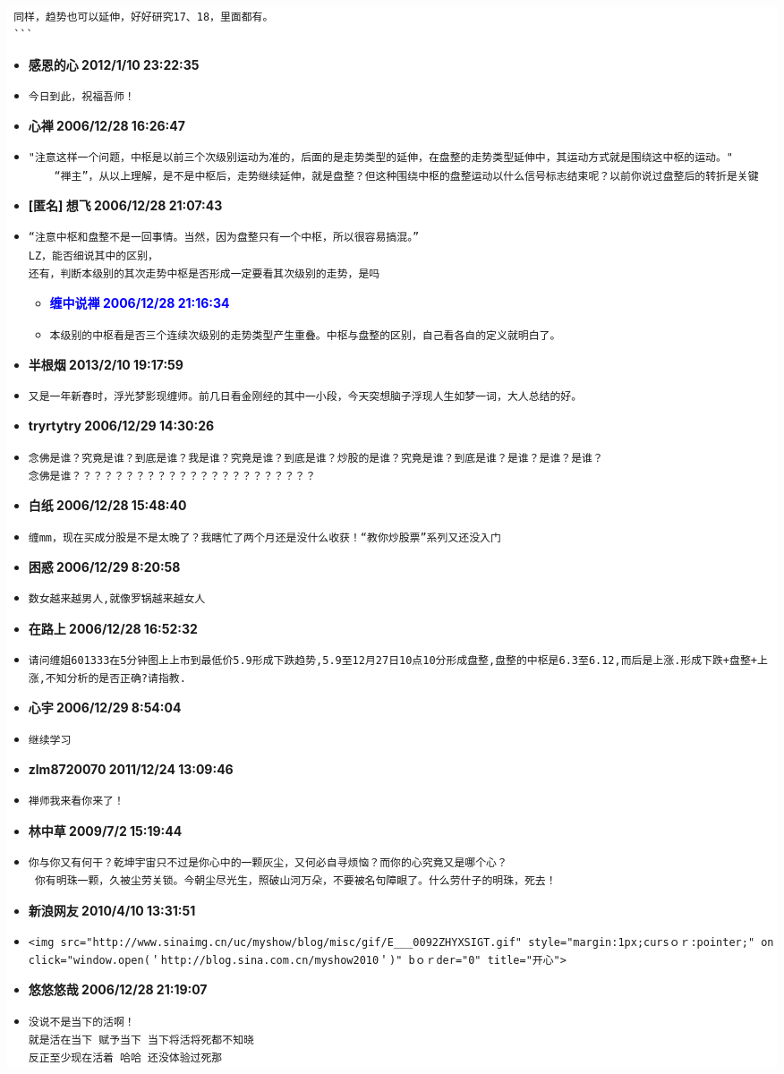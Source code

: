      同样，趋势也可以延伸，好好研究17、18，里面都有。
     ```
- **感恩的心 2012/1/10 23:22:35**
- ```
  今日到此，祝福吾师！
  ```
- **心禅 2006/12/28 16:26:47**
- ```
  "注意这样一个问题，中枢是以前三个次级别运动为准的，后面的是走势类型的延伸，在盘整的走势类型延伸中，其运动方式就是围绕这中枢的运动。"
      “禅主”，从以上理解，是不是中枢后，走势继续延伸，就是盘整？但这种围绕中枢的盘整运动以什么信号标志结束呢？以前你说过盘整后的转折是关键
  ```
- **[匿名] 想飞  2006/12/28 21:07:43**
- ```
  “注意中枢和盘整不是一回事情。当然，因为盘整只有一个中枢，所以很容易搞混。”
  LZ，能否细说其中的区别，
  还有，判断本级别的其次走势中枢是否形成一定要看其次级别的走势，是吗 
  ```
   - <font color='blue'>**缠中说禅 2006/12/28 21:16:34**</font>
   - ```
     本级别的中枢看是否三个连续次级别的走势类型产生重叠。中枢与盘整的区别，自己看各自的定义就明白了。
     ```
- **半根烟 2013/2/10 19:17:59**
- ```
  又是一年新春时，浮光梦影现缠师。前几日看金刚经的其中一小段，今天突想脑子浮现人生如梦一词，大人总结的好。
  ```
- **tryrtytry 2006/12/29 14:30:26**
- ```
  念佛是谁？究竟是谁？到底是谁？我是谁？究竟是谁？到底是谁？炒股的是谁？究竟是谁？到底是谁？是谁？是谁？是谁？
  念佛是谁？？？？？？？？？？？？？？？？？？？？？？？
  ```
- **白纸 2006/12/28 15:48:40**
- ```
  缠mm，现在买成分股是不是太晚了？我瞎忙了两个月还是没什么收获！“教你炒股票”系列又还没入门
  ```
- **困惑 2006/12/29 8:20:58**
- ```
  数女越来越男人,就像罗锅越来越女人
  ```
- **在路上 2006/12/28 16:52:32**
- ```
  请问缠姐601333在5分钟图上上市到最低价5.9形成下跌趋势,5.9至12月27日10点10分形成盘整,盘整的中枢是6.3至6.12,而后是上涨.形成下跌+盘整+上涨,不知分析的是否正确?请指教. 
  ```
- **心宇 2006/12/29 8:54:04**
- ```
  继续学习
  ```
- **zlm8720070 2011/12/24 13:09:46**
- ```
  禅师我来看你来了！
  ```
- **林中草 2009/7/2 15:19:44**
- ```
  你与你又有何干？乾坤宇宙只不过是你心中的一颗灰尘，又何必自寻烦恼？而你的心究竟又是哪个心？
   你有明珠一颗，久被尘劳关锁。今朝尘尽光生，照破山河万朵，不要被名句障眼了。什么劳什子的明珠，死去！
  ```
- **新浪网友 2010/4/10 13:31:51**
- ```
  <img src="http://www.sinaimg.cn/uc/myshow/blog/misc/gif/E___0092ZHYXSIGT.gif" style="margin:1px;cursｏｒ:pointer;" onclick="window.open(＇http://blog.sina.com.cn/myshow2010＇)" bｏｒder="0" title="开心">
  ```
- **悠悠悠哉 2006/12/28 21:19:07**
- ```
  没说不是当下的活啊！
  就是活在当下 赋予当下 当下将活将死都不知晓
  反正至少现在活着 哈哈 还没体验过死那